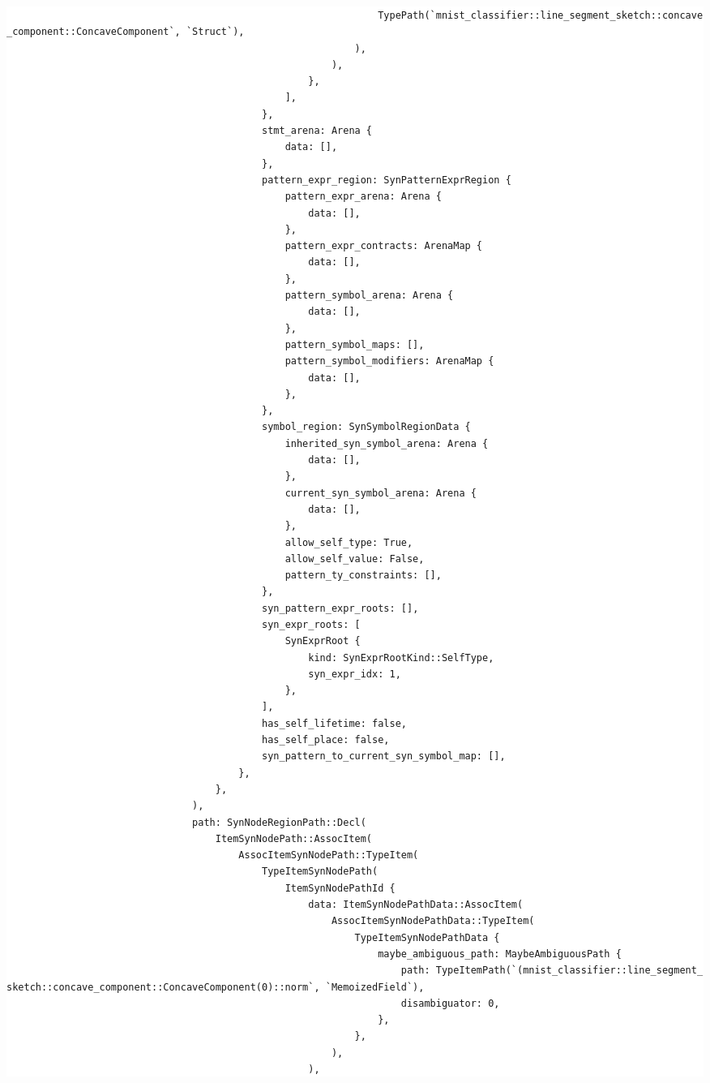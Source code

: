                                                                     TypePath(`mnist_classifier::line_segment_sketch::concave_component::ConcaveComponent`, `Struct`),
                                                                ),
                                                            ),
                                                        },
                                                    ],
                                                },
                                                stmt_arena: Arena {
                                                    data: [],
                                                },
                                                pattern_expr_region: SynPatternExprRegion {
                                                    pattern_expr_arena: Arena {
                                                        data: [],
                                                    },
                                                    pattern_expr_contracts: ArenaMap {
                                                        data: [],
                                                    },
                                                    pattern_symbol_arena: Arena {
                                                        data: [],
                                                    },
                                                    pattern_symbol_maps: [],
                                                    pattern_symbol_modifiers: ArenaMap {
                                                        data: [],
                                                    },
                                                },
                                                symbol_region: SynSymbolRegionData {
                                                    inherited_syn_symbol_arena: Arena {
                                                        data: [],
                                                    },
                                                    current_syn_symbol_arena: Arena {
                                                        data: [],
                                                    },
                                                    allow_self_type: True,
                                                    allow_self_value: False,
                                                    pattern_ty_constraints: [],
                                                },
                                                syn_pattern_expr_roots: [],
                                                syn_expr_roots: [
                                                    SynExprRoot {
                                                        kind: SynExprRootKind::SelfType,
                                                        syn_expr_idx: 1,
                                                    },
                                                ],
                                                has_self_lifetime: false,
                                                has_self_place: false,
                                                syn_pattern_to_current_syn_symbol_map: [],
                                            },
                                        },
                                    ),
                                    path: SynNodeRegionPath::Decl(
                                        ItemSynNodePath::AssocItem(
                                            AssocItemSynNodePath::TypeItem(
                                                TypeItemSynNodePath(
                                                    ItemSynNodePathId {
                                                        data: ItemSynNodePathData::AssocItem(
                                                            AssocItemSynNodePathData::TypeItem(
                                                                TypeItemSynNodePathData {
                                                                    maybe_ambiguous_path: MaybeAmbiguousPath {
                                                                        path: TypeItemPath(`(mnist_classifier::line_segment_sketch::concave_component::ConcaveComponent(0)::norm`, `MemoizedField`),
                                                                        disambiguator: 0,
                                                                    },
                                                                },
                                                            ),
                                                        ),